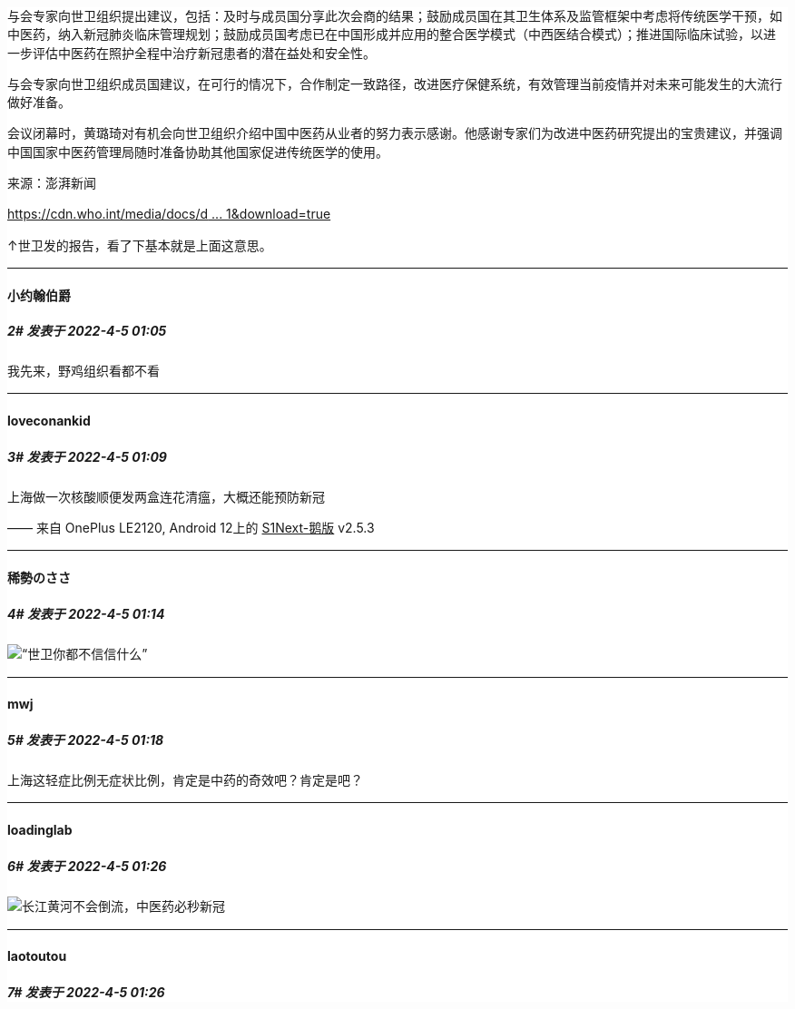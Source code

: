 与会专家向世卫组织提出建议，包括：及时与成员国分享此次会商的结果；鼓励成员国在其卫生体系及监管框架中考虑将传统医学干预，如中医药，纳入新冠肺炎临床管理规划；鼓励成员国考虑已在中国形成并应用的整合医学模式（中西医结合模式）；推进国际临床试验，以进一步评估中医药在照护全程中治疗新冠患者的潜在益处和安全性。

与会专家向世卫组织成员国建议，在可行的情况下，合作制定一致路径，改进医疗保健系统，有效管理当前疫情并对未来可能发生的大流行做好准备。

会议闭幕时，黄璐琦对有机会向世卫组织介绍中国中医药从业者的努力表示感谢。他感谢专家们为改进中医药研究提出的宝贵建议，并强调中国国家中医药管理局随时准备协助其他国家促进传统医学的使用。

来源：澎湃新闻

[https://cdn.who.int/media/docs/d ... 1&amp;download=true](https://cdn.who.int/media/docs/default-source/traditional-medicine/meeting-report---who-expert-meeting-on-evaluation-of-tcm-in-the-treatment-of-covid-192f7d2ba2-cfb8-4b00-90e3-441740cdbacb.pdf?sfvrsn=a77161d7_1&amp;download=true)

↑世卫发的报告，看了下基本就是上面这意思。

*****

####  小约翰伯爵  
##### 2#       发表于 2022-4-5 01:05

我先来，野鸡组织看都不看

*****

####  loveconankid  
##### 3#       发表于 2022-4-5 01:09

上海做一次核酸顺便发两盒连花清瘟，大概还能预防新冠

—— 来自 OnePlus LE2120, Android 12上的 [S1Next-鹅版](https://github.com/ykrank/S1-Next/releases) v2.5.3

*****

####  稀勢のささ  
##### 4#       发表于 2022-4-5 01:14

<img src="https://static.saraba1st.com/image/smiley/face2017/067.png" referrerpolicy="no-referrer">“世卫你都不信信什么”

*****

####  mwj  
##### 5#       发表于 2022-4-5 01:18

上海这轻症比例无症状比例，肯定是中药的奇效吧？肯定是吧？

*****

####  loadinglab  
##### 6#       发表于 2022-4-5 01:26

<img src="https://static.saraba1st.com/image/smiley/face2017/067.png" referrerpolicy="no-referrer">长江黄河不会倒流，中医药必秒新冠

*****

####  laotoutou  
##### 7#       发表于 2022-4-5 01:26
